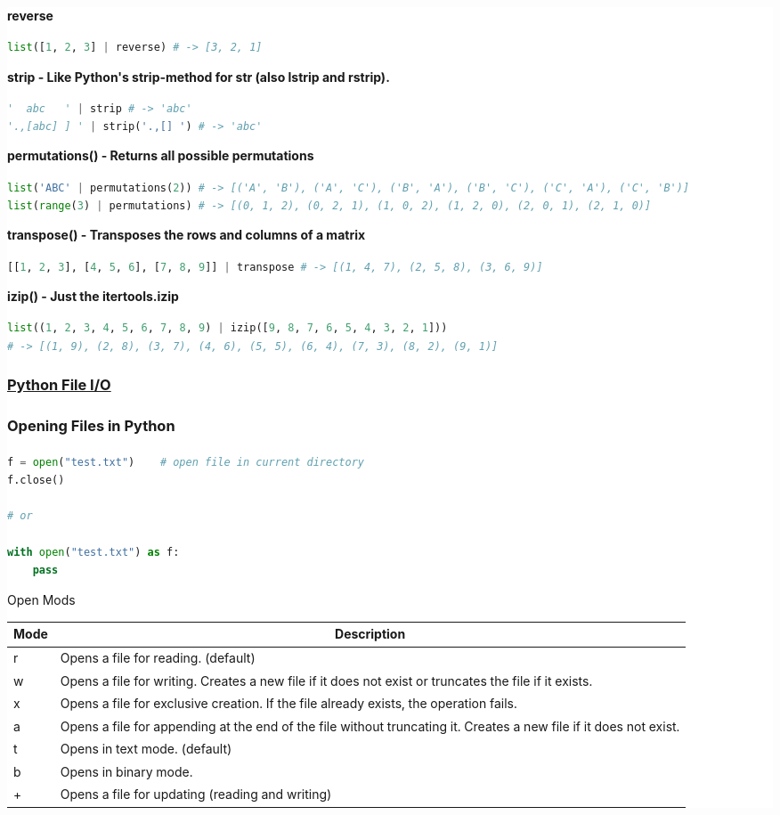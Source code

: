 __reverse__
```python
list([1, 2, 3] | reverse) # -> [3, 2, 1] 
```

__strip - Like Python's strip-method for str (also lstrip and rstrip).__
```python
'  abc   ' | strip # -> 'abc'
'.,[abc] ] ' | strip('.,[] ') # -> 'abc'
```

__permutations() - Returns all possible permutations__
```python
list('ABC' | permutations(2)) # -> [('A', 'B'), ('A', 'C'), ('B', 'A'), ('B', 'C'), ('C', 'A'), ('C', 'B')]
list(range(3) | permutations) # -> [(0, 1, 2), (0, 2, 1), (1, 0, 2), (1, 2, 0), (2, 0, 1), (2, 1, 0)]
```

__transpose() - Transposes the rows and columns of a matrix__
```python
[[1, 2, 3], [4, 5, 6], [7, 8, 9]] | transpose # -> [(1, 4, 7), (2, 5, 8), (3, 6, 9)]
```
    
__izip() - Just the itertools.izip__
```python
list((1, 2, 3, 4, 5, 6, 7, 8, 9) | izip([9, 8, 7, 6, 5, 4, 3, 2, 1])) 
# -> [(1, 9), (2, 8), (3, 7), (4, 6), (5, 5), (6, 4), (7, 3), (8, 2), (9, 1)]
```
    
   












### <u>Python File I/O</u>
### Opening Files in Python
```python
f = open("test.txt")    # open file in current directory
f.close()

# or

with open("test.txt") as f:
    pass
```
Open Mods

|Mode|Description|
|---|---|
|r|	Opens a file for reading. (default)|
|w|	Opens a file for writing. Creates a new file if it does not exist or truncates the file if it exists.|
|x|	Opens a file for exclusive creation. If the file already exists, the operation fails.|
|a|	Opens a file for appending at the end of the file without truncating it. Creates a new file if it does not exist.|
|t|	Opens in text mode. (default)|
|b|	Opens in binary mode.|
|+|	Opens a file for updating (reading and writing)|
